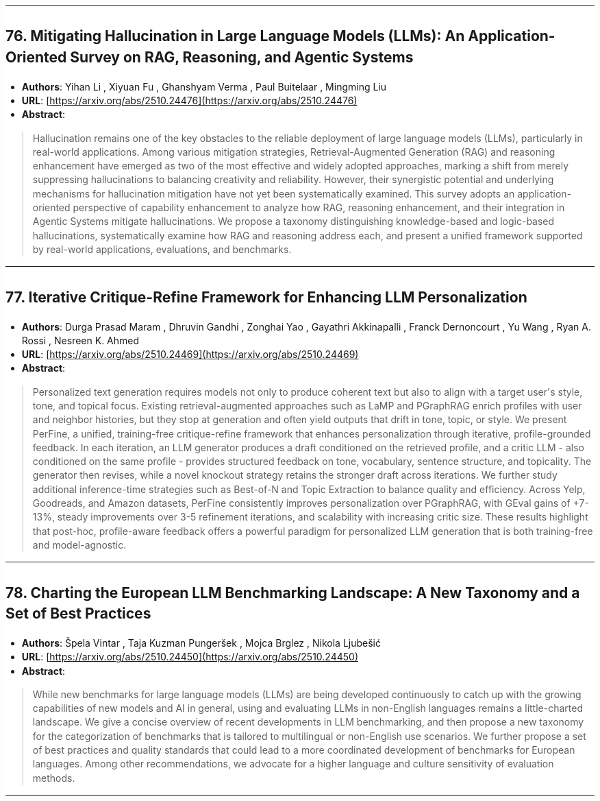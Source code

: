 
---

## 76. Mitigating Hallucination in Large Language Models (LLMs): An Application-Oriented Survey on RAG, Reasoning, and Agentic Systems
- **Authors**: Yihan Li , Xiyuan Fu , Ghanshyam Verma , Paul Buitelaar , Mingming Liu
- **URL**: [https://arxiv.org/abs/2510.24476](https://arxiv.org/abs/2510.24476)
- **Abstract**:
> Hallucination remains one of the key obstacles to the reliable deployment of large language models (LLMs), particularly in real-world applications. Among various mitigation strategies, Retrieval-Augmented Generation (RAG) and reasoning enhancement have emerged as two of the most effective and widely adopted approaches, marking a shift from merely suppressing hallucinations to balancing creativity and reliability. However, their synergistic potential and underlying mechanisms for hallucination mitigation have not yet been systematically examined. This survey adopts an application-oriented perspective of capability enhancement to analyze how RAG, reasoning enhancement, and their integration in Agentic Systems mitigate hallucinations. We propose a taxonomy distinguishing knowledge-based and logic-based hallucinations, systematically examine how RAG and reasoning address each, and present a unified framework supported by real-world applications, evaluations, and benchmarks.

---

## 77. Iterative Critique-Refine Framework for Enhancing LLM Personalization
- **Authors**: Durga Prasad Maram , Dhruvin Gandhi , Zonghai Yao , Gayathri Akkinapalli , Franck Dernoncourt , Yu Wang , Ryan A. Rossi , Nesreen K. Ahmed
- **URL**: [https://arxiv.org/abs/2510.24469](https://arxiv.org/abs/2510.24469)
- **Abstract**:
> Personalized text generation requires models not only to produce coherent text but also to align with a target user's style, tone, and topical focus. Existing retrieval-augmented approaches such as LaMP and PGraphRAG enrich profiles with user and neighbor histories, but they stop at generation and often yield outputs that drift in tone, topic, or style. We present PerFine, a unified, training-free critique-refine framework that enhances personalization through iterative, profile-grounded feedback. In each iteration, an LLM generator produces a draft conditioned on the retrieved profile, and a critic LLM - also conditioned on the same profile - provides structured feedback on tone, vocabulary, sentence structure, and topicality. The generator then revises, while a novel knockout strategy retains the stronger draft across iterations. We further study additional inference-time strategies such as Best-of-N and Topic Extraction to balance quality and efficiency. Across Yelp, Goodreads, and Amazon datasets, PerFine consistently improves personalization over PGraphRAG, with GEval gains of +7-13%, steady improvements over 3-5 refinement iterations, and scalability with increasing critic size. These results highlight that post-hoc, profile-aware feedback offers a powerful paradigm for personalized LLM generation that is both training-free and model-agnostic.

---

## 78. Charting the European LLM Benchmarking Landscape: A New Taxonomy and a Set of Best Practices
- **Authors**: Špela Vintar , Taja Kuzman Pungeršek , Mojca Brglez , Nikola Ljubešić
- **URL**: [https://arxiv.org/abs/2510.24450](https://arxiv.org/abs/2510.24450)
- **Abstract**:
> While new benchmarks for large language models (LLMs) are being developed continuously to catch up with the growing capabilities of new models and AI in general, using and evaluating LLMs in non-English languages remains a little-charted landscape. We give a concise overview of recent developments in LLM benchmarking, and then propose a new taxonomy for the categorization of benchmarks that is tailored to multilingual or non-English use scenarios. We further propose a set of best practices and quality standards that could lead to a more coordinated development of benchmarks for European languages. Among other recommendations, we advocate for a higher language and culture sensitivity of evaluation methods.

---